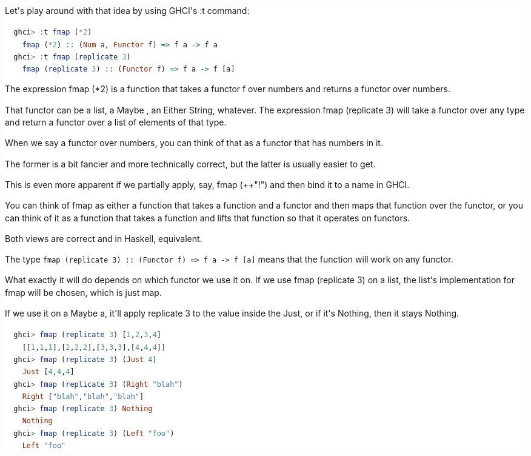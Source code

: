 Let's play around with that idea by using GHCI's :t command:

```haskell
  ghci> :t fmap (*2)
    fmap (*2) :: (Num a, Functor f) => f a -> f a
  ghci> :t fmap (replicate 3)
    fmap (replicate 3) :: (Functor f) => f a -> f [a]
```

The expression fmap (\*2) is a function that takes a functor f over numbers
and returns a functor over numbers.

That functor can be a list, a Maybe , an Either String, whatever.
The expression fmap (replicate 3) will take a functor over any type
and return a functor over a list of elements of that type.

When we say a functor over numbers,
you can think of that as a functor that has numbers in it.

The former is a bit fancier and more technically correct,
but the latter is usually easier to get.

This is even more apparent if we partially apply, say, fmap (++"!")
and then bind it to a name in GHCI.

You can think of fmap as either a function that takes a function and a functor
and then maps that function over the functor,
or
you can think of it as a function that takes a function
and lifts that function so that it operates on functors.

Both views are correct and in Haskell, equivalent.

The type
`fmap (replicate 3) :: (Functor f) => f a -> f [a]`
means that the function will work on any functor.

What exactly it will do depends on which functor we use it on.
If we use fmap (replicate 3) on a list,
the list's implementation for fmap will be chosen,
which is just map.

If we use it on a Maybe a,
it'll apply replicate 3 to the value inside the Just,
or if it's Nothing, then it stays Nothing.

```haskell
  ghci> fmap (replicate 3) [1,2,3,4]
    [[1,1,1],[2,2,2],[3,3,3],[4,4,4]]
  ghci> fmap (replicate 3) (Just 4)
    Just [4,4,4]
  ghci> fmap (replicate 3) (Right "blah")
    Right ["blah","blah","blah"]
  ghci> fmap (replicate 3) Nothing
    Nothing
  ghci> fmap (replicate 3) (Left "foo")
    Left "foo"
```
